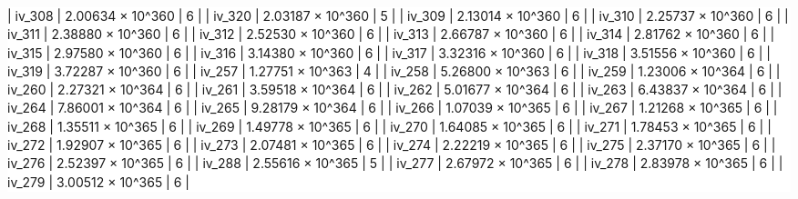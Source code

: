 | iv_308 | 2.00634 × 10^360 | 6 |
| iv_320 | 2.03187 × 10^360 | 5 |
| iv_309 | 2.13014 × 10^360 | 6 |
| iv_310 | 2.25737 × 10^360 | 6 |
| iv_311 | 2.38880 × 10^360 | 6 |
| iv_312 | 2.52530 × 10^360 | 6 |
| iv_313 | 2.66787 × 10^360 | 6 |
| iv_314 | 2.81762 × 10^360 | 6 |
| iv_315 | 2.97580 × 10^360 | 6 |
| iv_316 | 3.14380 × 10^360 | 6 |
| iv_317 | 3.32316 × 10^360 | 6 |
| iv_318 | 3.51556 × 10^360 | 6 |
| iv_319 | 3.72287 × 10^360 | 6 |
| iv_257 | 1.27751 × 10^363 | 4 |
| iv_258 | 5.26800 × 10^363 | 6 |
| iv_259 | 1.23006 × 10^364 | 6 |
| iv_260 | 2.27321 × 10^364 | 6 |
| iv_261 | 3.59518 × 10^364 | 6 |
| iv_262 | 5.01677 × 10^364 | 6 |
| iv_263 | 6.43837 × 10^364 | 6 |
| iv_264 | 7.86001 × 10^364 | 6 |
| iv_265 | 9.28179 × 10^364 | 6 |
| iv_266 | 1.07039 × 10^365 | 6 |
| iv_267 | 1.21268 × 10^365 | 6 |
| iv_268 | 1.35511 × 10^365 | 6 |
| iv_269 | 1.49778 × 10^365 | 6 |
| iv_270 | 1.64085 × 10^365 | 6 |
| iv_271 | 1.78453 × 10^365 | 6 |
| iv_272 | 1.92907 × 10^365 | 6 |
| iv_273 | 2.07481 × 10^365 | 6 |
| iv_274 | 2.22219 × 10^365 | 6 |
| iv_275 | 2.37170 × 10^365 | 6 |
| iv_276 | 2.52397 × 10^365 | 6 |
| iv_288 | 2.55616 × 10^365 | 5 |
| iv_277 | 2.67972 × 10^365 | 6 |
| iv_278 | 2.83978 × 10^365 | 6 |
| iv_279 | 3.00512 × 10^365 | 6 |